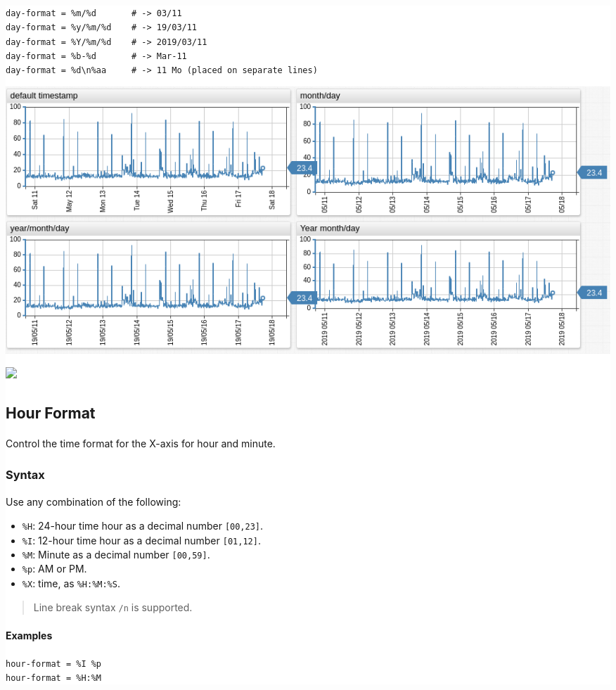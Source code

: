 ```ls
day-format = %m/%d       # -> 03/11
day-format = %y/%m/%d    # -> 19/03/11
day-format = %Y/%m/%d    # -> 2019/03/11
day-format = %b-%d       # -> Mar-11
day-format = %d\n%aa     # -> 11 Mo (placed on separate lines)
```

![](./images/day-format.png)

[![](./images/new-button.png)](https://apps.axibase.com/chartlab/d0bfcdf8)

## Hour Format

Control the time format for the X-axis for hour and minute.

### Syntax

Use any combination of the following:

* `%H`: 24-hour time hour as a decimal number `[00,23]`.
* `%I`: 12-hour time hour as a decimal number `[01,12]`.
* `%M`: Minute as a decimal number `[00,59]`.
* `%p`: AM or PM.
* `%X`: time, as `%H:%M:%S`.

> Line break syntax `/n` is supported.

#### Examples

```ls
hour-format = %I %p
hour-format = %H:%M
```
